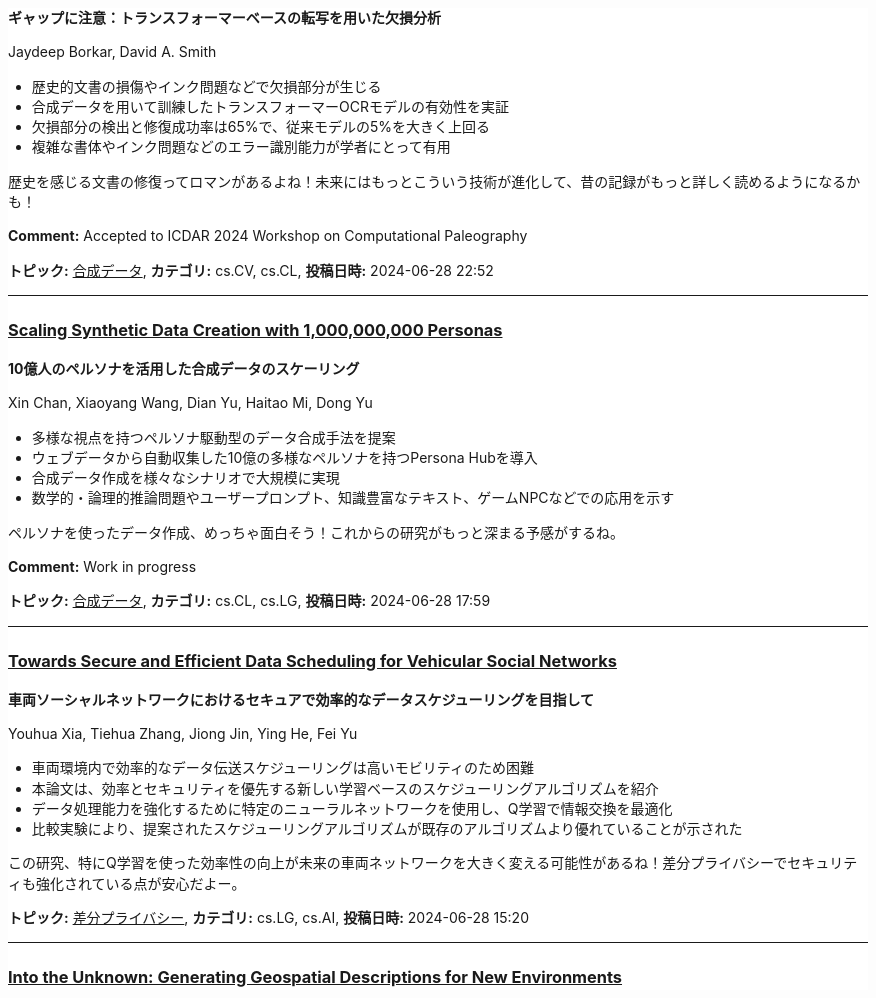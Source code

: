 **ギャップに注意：トランスフォーマーベースの転写を用いた欠損分析**

Jaydeep Borkar, David A. Smith

- 歴史的文書の損傷やインク問題などで欠損部分が生じる
- 合成データを用いて訓練したトランスフォーマーOCRモデルの有効性を実証
- 欠損部分の検出と修復成功率は65%で、従来モデルの5%を大きく上回る
- 複雑な書体やインク問題などのエラー識別能力が学者にとって有用

歴史を感じる文書の修復ってロマンがあるよね！未来にはもっとこういう技術が進化して、昔の記録がもっと詳しく読めるようになるかも！

**Comment:** Accepted to ICDAR 2024 Workshop on Computational Paleography

**トピック:** [合成データ](../../sd), **カテゴリ:** cs.CV, cs.CL, **投稿日時:** 2024-06-28 22:52


- - -

### [Scaling Synthetic Data Creation with 1,000,000,000 Personas](http://arxiv.org/abs/2406.20094)

**10億人のペルソナを活用した合成データのスケーリング**

Xin Chan, Xiaoyang Wang, Dian Yu, Haitao Mi, Dong Yu

- 多様な視点を持つペルソナ駆動型のデータ合成手法を提案
- ウェブデータから自動収集した10億の多様なペルソナを持つPersona Hubを導入
- 合成データ作成を様々なシナリオで大規模に実現
- 数学的・論理的推論問題やユーザープロンプト、知識豊富なテキスト、ゲームNPCなどでの応用を示す

ペルソナを使ったデータ作成、めっちゃ面白そう！これからの研究がもっと深まる予感がするね。

**Comment:** Work in progress

**トピック:** [合成データ](../../sd), **カテゴリ:** cs.CL, cs.LG, **投稿日時:** 2024-06-28 17:59


- - -

### [Towards Secure and Efficient Data Scheduling for Vehicular Social Networks](http://arxiv.org/abs/2407.00141)

**車両ソーシャルネットワークにおけるセキュアで効率的なデータスケジューリングを目指して**

Youhua Xia, Tiehua Zhang, Jiong Jin, Ying He, Fei Yu

- 車両環境内で効率的なデータ伝送スケジューリングは高いモビリティのため困難
- 本論文は、効率とセキュリティを優先する新しい学習ベースのスケジューリングアルゴリズムを紹介
- データ処理能力を強化するために特定のニューラルネットワークを使用し、Q学習で情報交換を最適化
- 比較実験により、提案されたスケジューリングアルゴリズムが既存のアルゴリズムより優れていることが示された

この研究、特にQ学習を使った効率性の向上が未来の車両ネットワークを大きく変える可能性があるね！差分プライバシーでセキュリティも強化されている点が安心だよー。



**トピック:** [差分プライバシー](../../dp), **カテゴリ:** cs.LG, cs.AI, **投稿日時:** 2024-06-28 15:20


- - -

### [Into the Unknown: Generating Geospatial Descriptions for New Environments](http://arxiv.org/abs/2406.19967)
